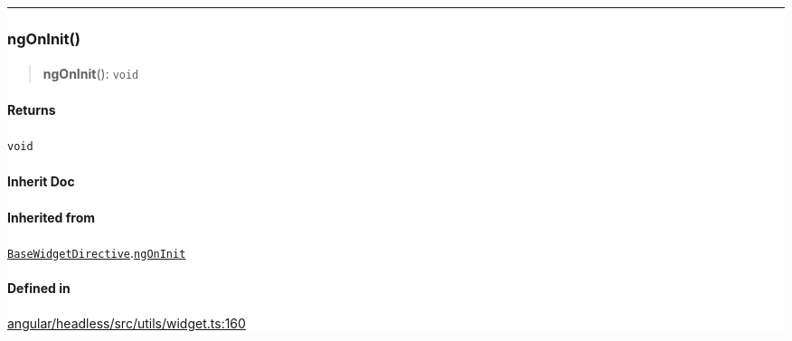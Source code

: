 ***

### ngOnInit()

> **ngOnInit**(): `void`

#### Returns

`void`

#### Inherit Doc

#### Inherited from

[`BaseWidgetDirective`](BaseWidgetDirective.md).[`ngOnInit`](BaseWidgetDirective.md#ngoninit)

#### Defined in

[angular/headless/src/utils/widget.ts:160](https://github.com/AmadeusITGroup/AgnosUI/blob/fd3cda664e317b3d87431e4308007c1d0f784bfe/angular/headless/src/utils/widget.ts#L160)
